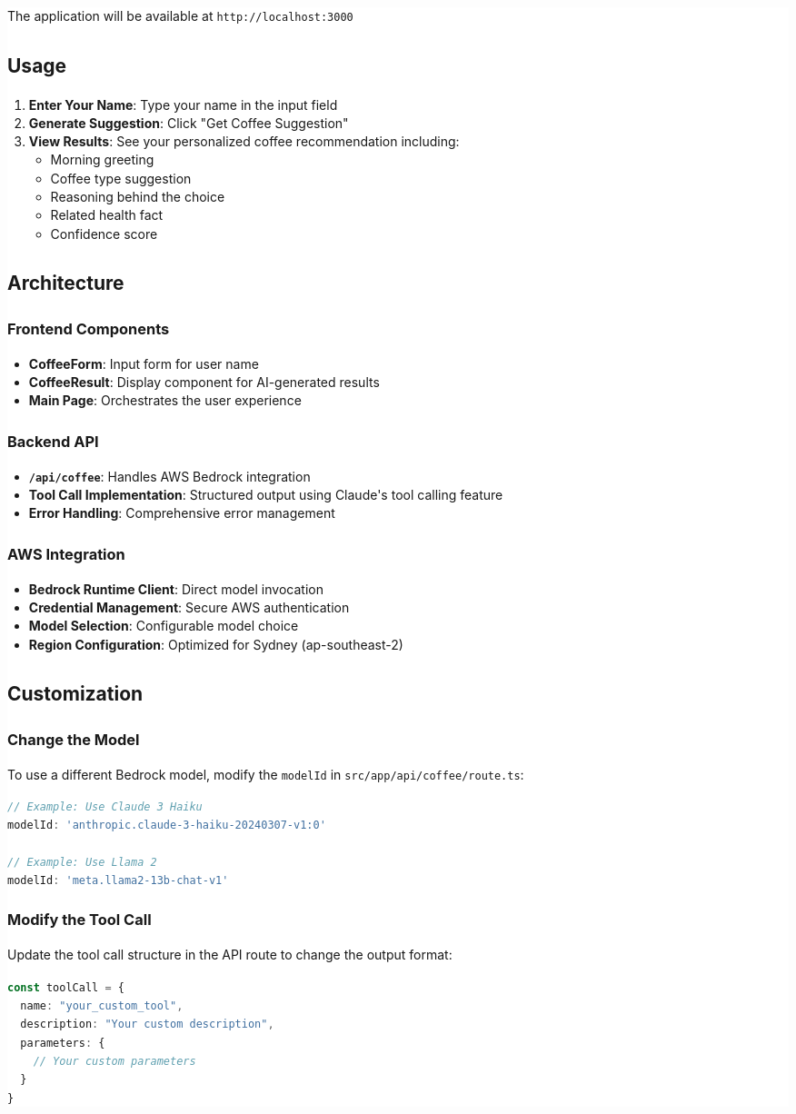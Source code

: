 The application will be available at `http://localhost:3000`

## Usage

1. **Enter Your Name**: Type your name in the input field
2. **Generate Suggestion**: Click "Get Coffee Suggestion"
3. **View Results**: See your personalized coffee recommendation including:
   - Morning greeting
   - Coffee type suggestion
   - Reasoning behind the choice
   - Related health fact
   - Confidence score

## Architecture

### Frontend Components
- **CoffeeForm**: Input form for user name
- **CoffeeResult**: Display component for AI-generated results
- **Main Page**: Orchestrates the user experience

### Backend API
- **`/api/coffee`**: Handles AWS Bedrock integration
- **Tool Call Implementation**: Structured output using Claude's tool calling feature
- **Error Handling**: Comprehensive error management

### AWS Integration
- **Bedrock Runtime Client**: Direct model invocation
- **Credential Management**: Secure AWS authentication
- **Model Selection**: Configurable model choice
- **Region Configuration**: Optimized for Sydney (ap-southeast-2)

## Customization

### Change the Model
To use a different Bedrock model, modify the `modelId` in `src/app/api/coffee/route.ts`:

```typescript
// Example: Use Claude 3 Haiku
modelId: 'anthropic.claude-3-haiku-20240307-v1:0'

// Example: Use Llama 2
modelId: 'meta.llama2-13b-chat-v1'
```

### Modify the Tool Call
Update the tool call structure in the API route to change the output format:

```typescript
const toolCall = {
  name: "your_custom_tool",
  description: "Your custom description",
  parameters: {
    // Your custom parameters
  }
}
```
